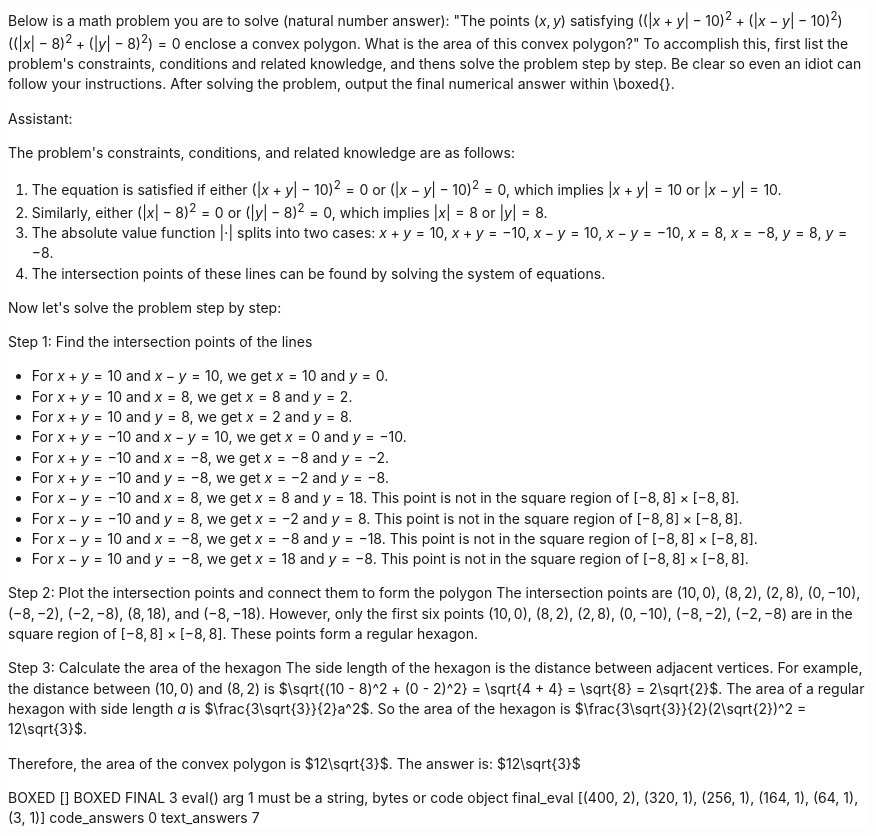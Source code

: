 Below is a math problem you are to solve (natural number answer):
"The points $\left(x, y\right)$ satisfying $((\vert x + y \vert - 10)^2 + ( \vert x - y \vert - 10)^2)((\vert x \vert - 8)^2 + ( \vert y \vert - 8)^2) = 0$ enclose a convex polygon. What is the area of this convex polygon?"
To accomplish this, first list the problem's constraints, conditions and related knowledge, and thens solve the problem step by step. Be clear so even an idiot can follow your instructions. After solving the problem, output the final numerical answer within \boxed{}.

Assistant:

 The problem's constraints, conditions, and related knowledge are as follows:

1. The equation is satisfied if either $(\vert x + y \vert - 10)^2 = 0$ or $(\vert x - y \vert - 10)^2 = 0$, which implies $\vert x + y \vert = 10$ or $\vert x - y \vert = 10$.
2. Similarly, either $(\vert x \vert - 8)^2 = 0$ or $(\vert y \vert - 8)^2 = 0$, which implies $\vert x \vert = 8$ or $\vert y \vert = 8$.
3. The absolute value function $|\cdot|$ splits into two cases: $x + y = 10$, $x + y = -10$, $x - y = 10$, $x - y = -10$, $x = 8$, $x = -8$, $y = 8$, $y = -8$.
4. The intersection points of these lines can be found by solving the system of equations.

Now let's solve the problem step by step:

Step 1: Find the intersection points of the lines
- For $x + y = 10$ and $x - y = 10$, we get $x = 10$ and $y = 0$.
- For $x + y = 10$ and $x = 8$, we get $x = 8$ and $y = 2$.
- For $x + y = 10$ and $y = 8$, we get $x = 2$ and $y = 8$.
- For $x + y = -10$ and $x - y = 10$, we get $x = 0$ and $y = -10$.
- For $x + y = -10$ and $x = -8$, we get $x = -8$ and $y = -2$.
- For $x + y = -10$ and $y = -8$, we get $x = -2$ and $y = -8$.
- For $x - y = -10$ and $x = 8$, we get $x = 8$ and $y = 18$. This point is not in the square region of $[-8, 8] \times [-8, 8]$.
- For $x - y = -10$ and $y = 8$, we get $x = -2$ and $y = 8$. This point is not in the square region of $[-8, 8] \times [-8, 8]$.
- For $x - y = 10$ and $x = -8$, we get $x = -8$ and $y = -18$. This point is not in the square region of $[-8, 8] \times [-8, 8]$.
- For $x - y = 10$ and $y = -8$, we get $x = 18$ and $y = -8$. This point is not in the square region of $[-8, 8] \times [-8, 8]$.

Step 2: Plot the intersection points and connect them to form the polygon
The intersection points are $(10, 0)$, $(8, 2)$, $(2, 8)$, $(0, -10)$, $(-8, -2)$, $(-2, -8)$, $(8, 18)$, and $(-8, -18)$. However, only the first six points $(10, 0)$, $(8, 2)$, $(2, 8)$, $(0, -10)$, $(-8, -2)$, $(-2, -8)$ are in the square region of $[-8, 8] \times [-8, 8]$. These points form a regular hexagon.

Step 3: Calculate the area of the hexagon
The side length of the hexagon is the distance between adjacent vertices. For example, the distance between $(10, 0)$ and $(8, 2)$ is $\sqrt{(10 - 8)^2 + (0 - 2)^2} = \sqrt{4 + 4} = \sqrt{8} = 2\sqrt{2}$. The area of a regular hexagon with side length $a$ is $\frac{3\sqrt{3}}{2}a^2$. So the area of the hexagon is $\frac{3\sqrt{3}}{2}(2\sqrt{2})^2 = 12\sqrt{3}$.

Therefore, the area of the convex polygon is $12\sqrt{3}$. The answer is: $12\sqrt{3}$

BOXED []
BOXED FINAL 3
eval() arg 1 must be a string, bytes or code object final_eval
[(400, 2), (320, 1), (256, 1), (164, 1), (64, 1), (3, 1)]
code_answers 0 text_answers 7
